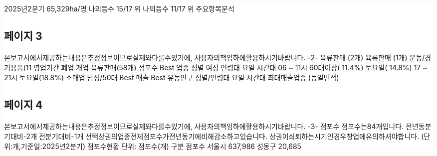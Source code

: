 2025년2분기
65,329ha/명
나의등수
15/17 위
나의등수
11/17 위
주요항목분석


## 페이지 3

본보고서에서제공하는내용은추정정보이므로실제와다를수있기에, 사용자의책임하에활용하시기바랍니다.
-2-
육류판매
(2개)
육류판매
(1개)
운동/경기용품(11
영업기간
폐업
개업
육류판매(58개)
점포수
Best 업종
성별
여성
연령대
요일
시간대
06 ~ 11시
60대이상(
11.4%)
토요일( 14.8%)
17 ~ 21시
토요일(18.8%)
소매업
남성/50대
Best 매출
Best 유동인구
성별/연령대
요일
시간대
최대매출업종
(동일면적)


## 페이지 4

본보고서에서제공하는내용은추정정보이므로실제와다를수있기에, 사용자의책임하에활용하시기바랍니다.
-3-
점포수
점포수는84개입니다.
전년동분기대비-2개
전분기대비-1개
선택상권의업종전체점포수가전년동기에비해감소하고있습니다. 상권이쇠퇴하는시기인경우창업에유의하셔야합니다.
(단위:개,기준일:2025년2분기)
점포수현황
단위: 점포수(개)
구분
점포수
서울시
637,986
성동구
20,685